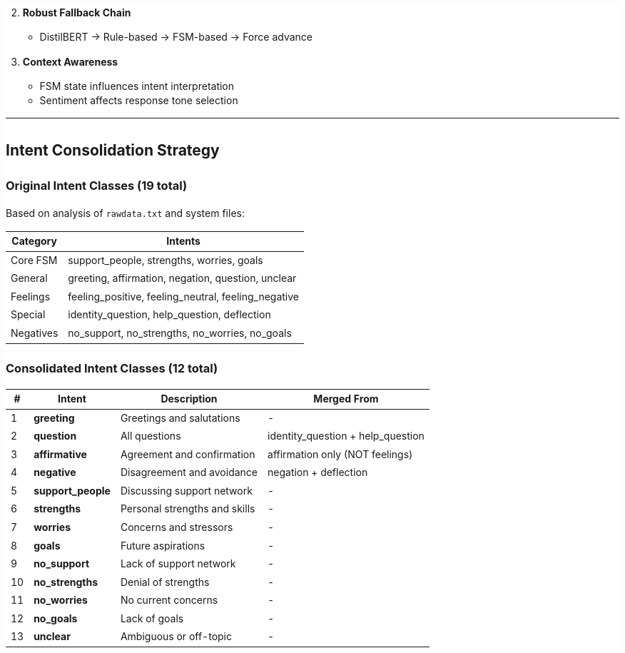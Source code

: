2. **Robust Fallback Chain**
   - DistilBERT → Rule-based → FSM-based → Force advance
   
3. **Context Awareness**
   - FSM state influences intent interpretation
   - Sentiment affects response tone selection

---

## Intent Consolidation Strategy

### Original Intent Classes (19 total)

Based on analysis of `rawdata.txt` and system files:

| Category | Intents |
|----------|---------|
| Core FSM | support_people, strengths, worries, goals |
| General | greeting, affirmation, negation, question, unclear |
| Feelings | feeling_positive, feeling_neutral, feeling_negative |
| Special | identity_question, help_question, deflection |
| Negatives | no_support, no_strengths, no_worries, no_goals |

### Consolidated Intent Classes (12 total)

| # | Intent | Description | Merged From |
|---|--------|-------------|-------------|
| 1 | **greeting** | Greetings and salutations | - |
| 2 | **question** | All questions | identity_question + help_question |
| 3 | **affirmative** | Agreement and confirmation | affirmation only (NOT feelings) |
| 4 | **negative** | Disagreement and avoidance | negation + deflection |
| 5 | **support_people** | Discussing support network | - |
| 6 | **strengths** | Personal strengths and skills | - |
| 7 | **worries** | Concerns and stressors | - |
| 8 | **goals** | Future aspirations | - |
| 9 | **no_support** | Lack of support network | - |
| 10 | **no_strengths** | Denial of strengths | - |
| 11 | **no_worries** | No current concerns | - |
| 12 | **no_goals** | Lack of goals | - |
| 13 | **unclear** | Ambiguous or off-topic | - |
